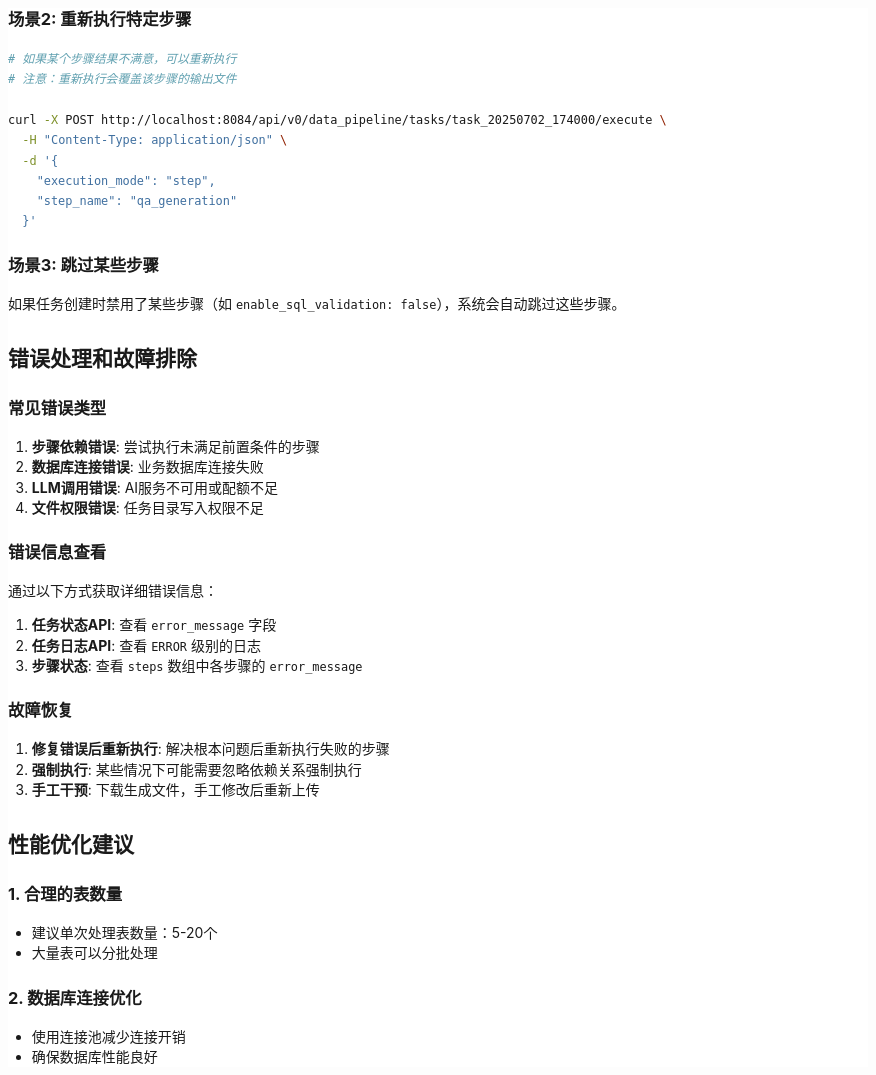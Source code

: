 ### 场景2: 重新执行特定步骤

```bash
# 如果某个步骤结果不满意，可以重新执行
# 注意：重新执行会覆盖该步骤的输出文件

curl -X POST http://localhost:8084/api/v0/data_pipeline/tasks/task_20250702_174000/execute \
  -H "Content-Type: application/json" \
  -d '{
    "execution_mode": "step",
    "step_name": "qa_generation"
  }'
```

### 场景3: 跳过某些步骤

如果任务创建时禁用了某些步骤（如 `enable_sql_validation: false`），系统会自动跳过这些步骤。

## 错误处理和故障排除

### 常见错误类型

1. **步骤依赖错误**: 尝试执行未满足前置条件的步骤
2. **数据库连接错误**: 业务数据库连接失败
3. **LLM调用错误**: AI服务不可用或配额不足
4. **文件权限错误**: 任务目录写入权限不足

### 错误信息查看

通过以下方式获取详细错误信息：

1. **任务状态API**: 查看 `error_message` 字段
2. **任务日志API**: 查看 `ERROR` 级别的日志
3. **步骤状态**: 查看 `steps` 数组中各步骤的 `error_message`

### 故障恢复

1. **修复错误后重新执行**: 解决根本问题后重新执行失败的步骤
2. **强制执行**: 某些情况下可能需要忽略依赖关系强制执行
3. **手工干预**: 下载生成文件，手工修改后重新上传

## 性能优化建议

### 1. 合理的表数量
- 建议单次处理表数量：5-20个
- 大量表可以分批处理

### 2. 数据库连接优化
- 使用连接池减少连接开销
- 确保数据库性能良好
